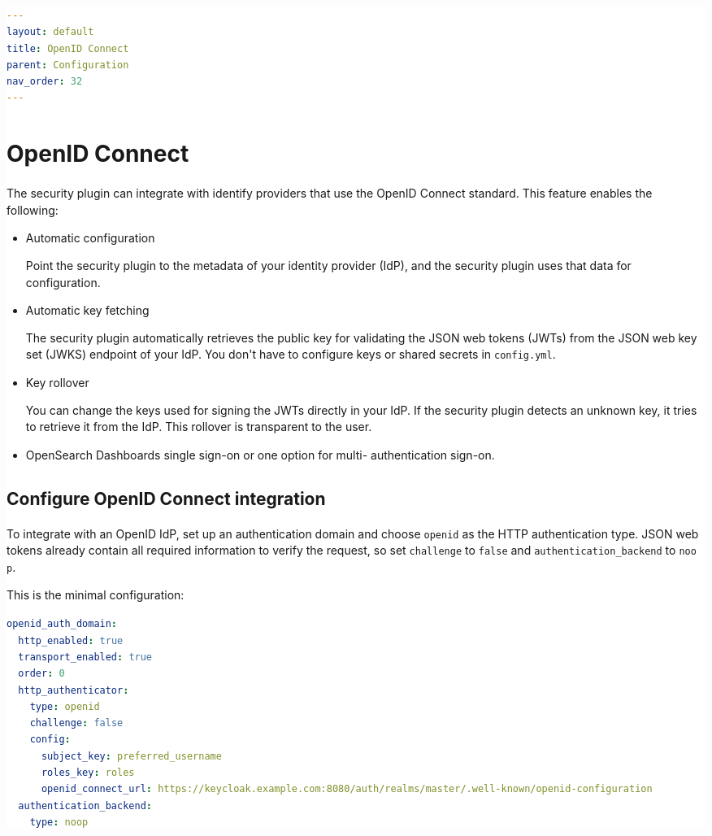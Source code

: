 ```yaml
---
layout: default
title: OpenID Connect
parent: Configuration
nav_order: 32
---
```


# OpenID Connect

The security plugin can integrate with identify providers that use the OpenID Connect standard. This feature enables the following:

* Automatic configuration

  Point the security plugin to the metadata of your identity provider (IdP), and the security plugin uses that data for configuration.

* Automatic key fetching

  The security plugin automatically retrieves the public key for validating the JSON web tokens (JWTs) from the JSON web key set (JWKS) endpoint of your IdP. You don't have to configure keys or shared secrets in `config.yml`.

* Key rollover

  You can change the keys used for signing the JWTs directly in your IdP. If the security plugin detects an unknown key, it tries to retrieve it from the IdP. This rollover is transparent to the user.

* OpenSearch Dashboards single sign-on or one option for multi- authentication sign-on.


## Configure OpenID Connect integration

To integrate with an OpenID IdP, set up an authentication domain and choose `openid` as the HTTP authentication type. JSON web tokens already contain all required information to verify the request, so set `challenge` to `false` and `authentication_backend` to `noop`.

This is the minimal configuration:

```yml
openid_auth_domain:
  http_enabled: true
  transport_enabled: true
  order: 0
  http_authenticator:
    type: openid
    challenge: false
    config:
      subject_key: preferred_username
      roles_key: roles
      openid_connect_url: https://keycloak.example.com:8080/auth/realms/master/.well-known/openid-configuration
  authentication_backend:
    type: noop
```
